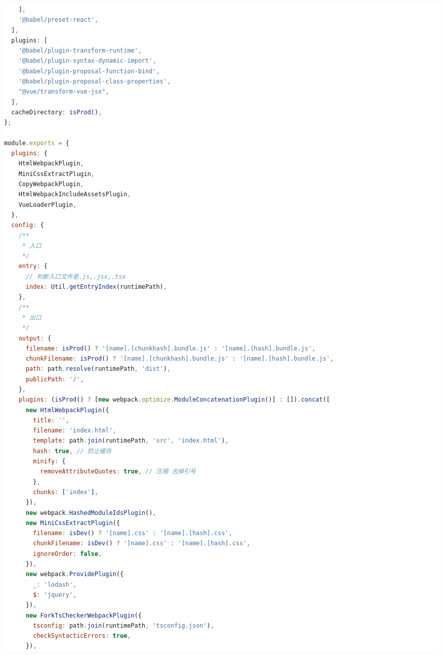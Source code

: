 ```javascript
    ],
    '@babel/preset-react',
  ],
  plugins: [
    '@babel/plugin-transform-runtime',
    '@babel/plugin-syntax-dynamic-import',
    '@babel/plugin-proposal-function-bind',
    '@babel/plugin-proposal-class-properties',
    "@vue/transform-vue-jsx",
  ],
  cacheDirectory: isProd(),
};

module.exports = {
  plugins: {
    HtmlWebpackPlugin,
    MiniCssExtractPlugin,
    CopyWebpackPlugin,
    HtmlWebpackIncludeAssetsPlugin,
    VueLoaderPlugin,
  },
  config: {
    /**
     * 入口
     */
    entry: {
      // 判断入口文件是.js,.jsx,.tsx
      index: Util.getEntryIndex(runtimePath),
    },
    /**
     * 出口
     */
    output: {
      filename: isProd() ? '[name].[chunkhash].bundle.js' : '[name].[hash].bundle.js',
      chunkFilename: isProd() ? '[name].[chunkhash].bundle.js' : '[name].[hash].bundle.js',
      path: path.resolve(runtimePath, 'dist'),
      publicPath: '/',
    },
    plugins: (isProd() ? [new webpack.optimize.ModuleConcatenationPlugin()] : []).concat([
      new HtmlWebpackPlugin({
        title: '',
        filename: 'index.html',
        template: path.join(runtimePath, 'src', 'index.html'),
        hash: true, // 防止缓存
        minify: {
          removeAttributeQuotes: true, // 压缩 去掉引号
        },
        chunks: ['index'],
      }),
      new webpack.HashedModuleIdsPlugin(),
      new MiniCssExtractPlugin({
        filename: isDev() ? '[name].css' : '[name].[hash].css',
        chunkFilename: isDev() ? '[name].css' : '[name].[hash].css',
        ignoreOrder: false,
      }),
      new webpack.ProvidePlugin({
        _: 'lodash',
        $: 'jquery',
      }),
      new ForkTsCheckerWebpackPlugin({
        tsconfig: path.join(runtimePath, 'tsconfig.json'),
        checkSyntacticErrors: true,
      }),
```